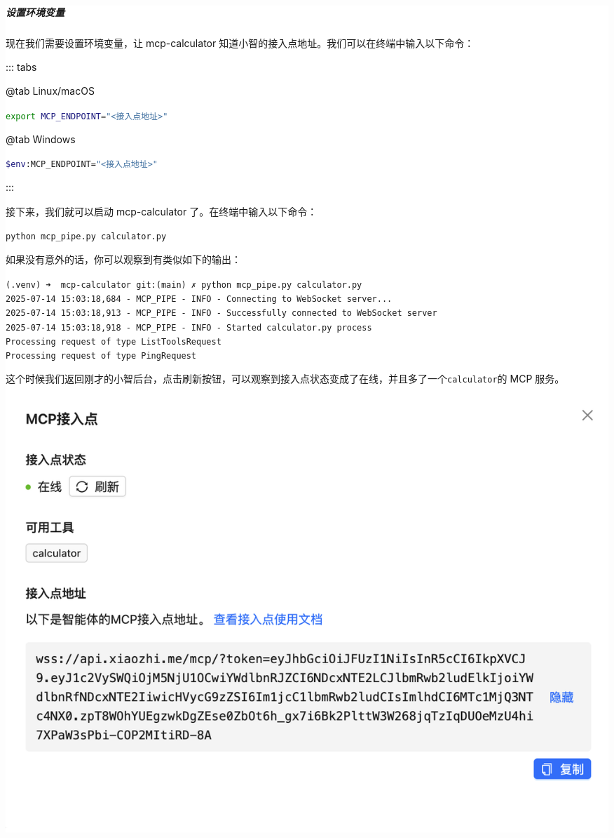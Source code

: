 ##### 设置环境变量

现在我们需要设置环境变量，让 mcp-calculator 知道小智的接入点地址。我们可以在终端中输入以下命令：

::: tabs

@tab Linux/macOS

```bash
export MCP_ENDPOINT="<接入点地址>"
```

@tab Windows

```bash
$env:MCP_ENDPOINT="<接入点地址>"
```

:::

接下来，我们就可以启动 mcp-calculator 了。在终端中输入以下命令：

```bash
python mcp_pipe.py calculator.py
```

如果没有意外的话，你可以观察到有类似如下的输出：

```log
(.venv) ➜  mcp-calculator git:(main) ✗ python mcp_pipe.py calculator.py
2025-07-14 15:03:18,684 - MCP_PIPE - INFO - Connecting to WebSocket server...
2025-07-14 15:03:18,913 - MCP_PIPE - INFO - Successfully connected to WebSocket server
2025-07-14 15:03:18,918 - MCP_PIPE - INFO - Started calculator.py process
Processing request of type ListToolsRequest
Processing request of type PingRequest
```

这个时候我们返回刚才的小智后台，点击刷新按钮，可以观察到接入点状态变成了在线，并且多了一个`calculator`的 MCP 服务。

![](image/2025-07-14-15-05-06.png)